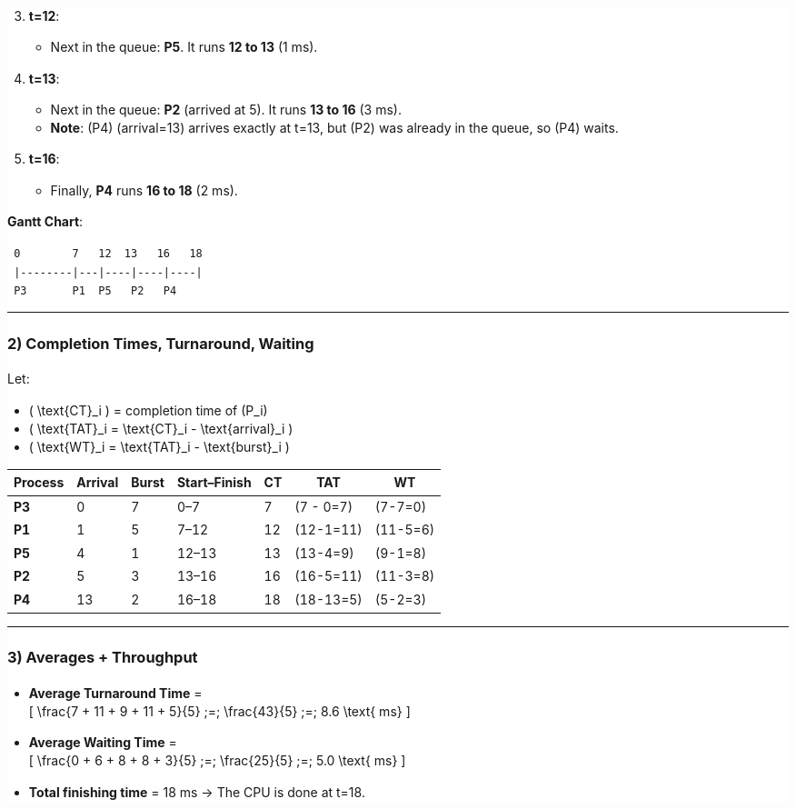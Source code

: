 3. **t=12**:  
   - Next in the queue: **P5**. It runs **12 to 13** (1 ms).

4. **t=13**:  
   - Next in the queue: **P2** (arrived at 5). It runs **13 to 16** (3 ms).
   - **Note**: \(P4\) (arrival=13) arrives exactly at t=13, but \(P2\) was already in the queue, so \(P4\) waits.

5. **t=16**:  
   - Finally, **P4** runs **16 to 18** (2 ms).

**Gantt Chart**:

```
 0        7   12  13   16   18
 |--------|---|----|----|----|
 P3       P1  P5   P2   P4
```

---

### **2) Completion Times, Turnaround, Waiting**

Let:

- \( \text{CT}_i \) = completion time of \(P_i\)  
- \( \text{TAT}_i = \text{CT}_i - \text{arrival}_i \)  
- \( \text{WT}_i = \text{TAT}_i - \text{burst}_i \)

| Process | Arrival | Burst | Start–Finish | CT   | TAT          | WT             |
|---------|---------|-------|--------------|------|--------------|----------------|
| **P3**  | 0       | 7     | 0–7          | 7    | \(7 - 0=7\)  | \(7-7=0\)      |
| **P1**  | 1       | 5     | 7–12         | 12   | \(12-1=11\)  | \(11-5=6\)     |
| **P5**  | 4       | 1     | 12–13        | 13   | \(13-4=9\)   | \(9-1=8\)      |
| **P2**  | 5       | 3     | 13–16        | 16   | \(16-5=11\)  | \(11-3=8\)     |
| **P4**  | 13      | 2     | 16–18        | 18   | \(18-13=5\)  | \(5-2=3\)      |

---

### **3) Averages + Throughput**

- **Average Turnaround Time** =  
  \[
    \frac{7 + 11 + 9 + 11 + 5}{5} \;=\; \frac{43}{5} \;=\; 8.6 \text{ ms}
  \]

- **Average Waiting Time** =  
  \[
    \frac{0 + 6 + 8 + 8 + 3}{5} \;=\; \frac{25}{5} \;=\; 5.0 \text{ ms}
  \]

- **Total finishing time** = 18 ms → The CPU is done at t=18.
